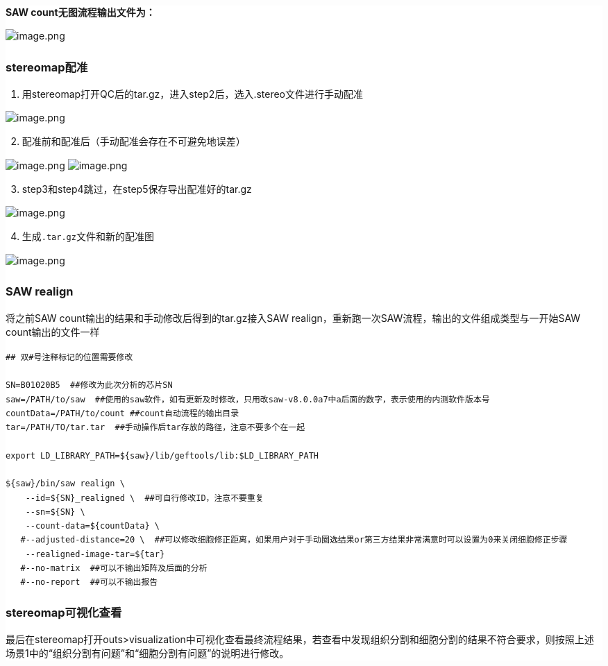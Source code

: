 **SAW count无图流程输出文件为：**

![image.png](https://alidocs.oss-cn-zhangjiakou.aliyuncs.com/res/8K4nyR2g0z3jqLbj/img/5246ab4f-f602-4fd5-aebd-45e634e1c738.png)

### stereomap配准

1.  用stereomap打开QC后的tar.gz，进入step2后，选入.stereo文件进行手动配准
    

![image.png](https://alidocs.oss-cn-zhangjiakou.aliyuncs.com/res/8K4nyR2g0z3jqLbj/img/dea252db-e42a-4c0b-b441-f36177d361bc.png)

2.  配准前和配准后（手动配准会存在不可避免地误差）
    

![image.png](https://alidocs.oss-cn-zhangjiakou.aliyuncs.com/res/8K4nyR2g0z3jqLbj/img/078b59b9-d08a-4367-8021-30b3a3fb5a07.png) ![image.png](https://alidocs.oss-cn-zhangjiakou.aliyuncs.com/res/8K4nyR2g0z3jqLbj/img/7d6e5885-797f-459b-a5ef-f2ead1b1071b.png)

3.  step3和step4跳过，在step5保存导出配准好的tar.gz
    

![image.png](https://alidocs.oss-cn-zhangjiakou.aliyuncs.com/res/8K4nyR2g0z3jqLbj/img/6456016a-4f08-44f4-b1d7-9080ab988b7a.png)

4.  生成`.tar.gz`文件和新的配准图
    

![image.png](https://alidocs.oss-cn-zhangjiakou.aliyuncs.com/res/8K4nyR2g0z3jqLbj/img/d93b197f-5283-4fe5-8983-f87d407619e6.png)

### SAW realign

将之前SAW count输出的结果和手动修改后得到的tar.gz接入SAW realign，重新跑一次SAW流程，输出的文件组成类型与一开始SAW count输出的文件一样

    ## 双#号注释标记的位置需要修改
    
    SN=B01020B5  ##修改为此次分析的芯片SN
    saw=/PATH/to/saw  ##使用的saw软件，如有更新及时修改，只用改saw-v8.0.0a7中a后面的数字，表示使用的内测软件版本号
    countData=/PATH/to/count ##count自动流程的输出目录
    tar=/PATH/TO/tar.tar  ##手动操作后tar存放的路径，注意不要多个在一起
    
    export LD_LIBRARY_PATH=${saw}/lib/geftools/lib:$LD_LIBRARY_PATH
    
    ${saw}/bin/saw realign \
        --id=${SN}_realigned \  ##可自行修改ID，注意不要重复
        --sn=${SN} \
        --count-data=${countData} \
       #--adjusted-distance=20 \  ##可以修改细胞修正距离，如果用户对于手动圈选结果or第三方结果非常满意时可以设置为0来关闭细胞修正步骤
        --realigned-image-tar=${tar}
       #--no-matrix  ##可以不输出矩阵及后面的分析
       #--no-report  ##可以不输出报告
    
    

### stereomap可视化查看

最后在stereomap打开outs>visualization中可视化查看最终流程结果，若查看中发现组织分割和细胞分割的结果不符合要求，则按照上述场景1中的“组织分割有问题”和“细胞分割有问题”的说明进行修改。
